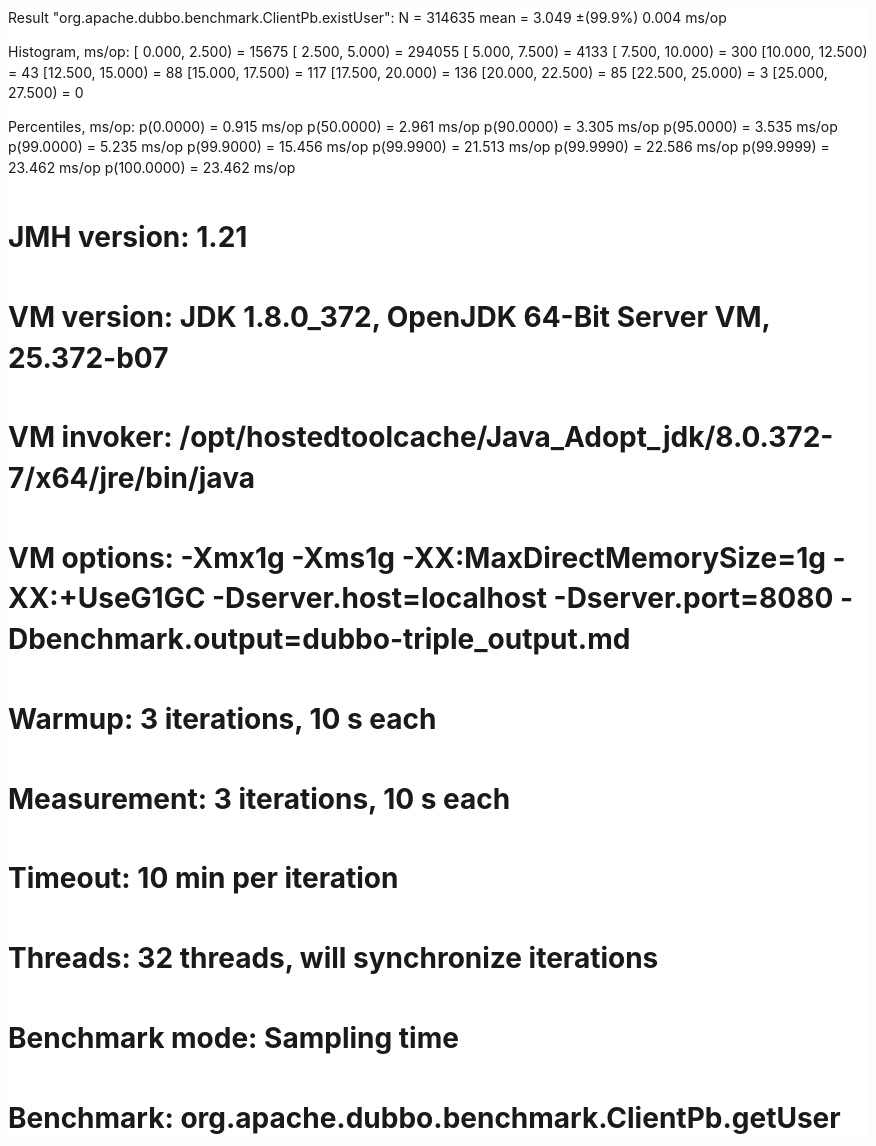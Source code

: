

Result "org.apache.dubbo.benchmark.ClientPb.existUser":
  N = 314635
  mean =      3.049 ±(99.9%) 0.004 ms/op

  Histogram, ms/op:
    [ 0.000,  2.500) = 15675 
    [ 2.500,  5.000) = 294055 
    [ 5.000,  7.500) = 4133 
    [ 7.500, 10.000) = 300 
    [10.000, 12.500) = 43 
    [12.500, 15.000) = 88 
    [15.000, 17.500) = 117 
    [17.500, 20.000) = 136 
    [20.000, 22.500) = 85 
    [22.500, 25.000) = 3 
    [25.000, 27.500) = 0 

  Percentiles, ms/op:
      p(0.0000) =      0.915 ms/op
     p(50.0000) =      2.961 ms/op
     p(90.0000) =      3.305 ms/op
     p(95.0000) =      3.535 ms/op
     p(99.0000) =      5.235 ms/op
     p(99.9000) =     15.456 ms/op
     p(99.9900) =     21.513 ms/op
     p(99.9990) =     22.586 ms/op
     p(99.9999) =     23.462 ms/op
    p(100.0000) =     23.462 ms/op


# JMH version: 1.21
# VM version: JDK 1.8.0_372, OpenJDK 64-Bit Server VM, 25.372-b07
# VM invoker: /opt/hostedtoolcache/Java_Adopt_jdk/8.0.372-7/x64/jre/bin/java
# VM options: -Xmx1g -Xms1g -XX:MaxDirectMemorySize=1g -XX:+UseG1GC -Dserver.host=localhost -Dserver.port=8080 -Dbenchmark.output=dubbo-triple_output.md
# Warmup: 3 iterations, 10 s each
# Measurement: 3 iterations, 10 s each
# Timeout: 10 min per iteration
# Threads: 32 threads, will synchronize iterations
# Benchmark mode: Sampling time
# Benchmark: org.apache.dubbo.benchmark.ClientPb.getUser
